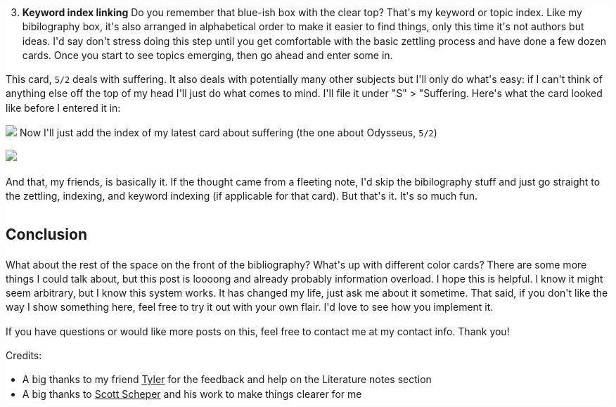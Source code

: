  3. **Keyword index linking**
Do you remember that blue-ish box with the clear top? That's my keyword or topic index. Like my bibilography box, it's also arranged in alphabetical order to make it easier to find things, only this time it's not authors but ideas. I'd say don't stress doing this step until you get comfortable with the basic zettling process and have done a few dozen cards. Once you start to see topics emerging, then go ahead and enter some in. 

This card, `5/2` deals with suffering. It also deals with potentially many other subjects but I'll only do what's easy: if I can't think of anything else off the top of my head I'll just do what comes to mind. I'll file it under "S" > "Suffering. Here's what the card looked like before I entered it in:

 ![](/img/zettlekasten/IMG_3058.jpg)
Now I'll just add the index of my latest card about suffering (the one about Odysseus, `5/2`)

 ![](/img/zettlekasten/IMG_3059.jpg)

And that, my friends, is basically it. If the thought came from a fleeting note, I'd skip the bibilography stuff and just go straight to the zettling, indexing, and keyword indexing (if applicable for that card). But that's it. It's so much fun.

## Conclusion
What about the rest of the space on the front of the bibliography? What's up with different color cards?  There are some more things I could talk about, but this post is loooong and already probably information overload. I hope this is helpful. I know it might seem arbitrary, but I know this system works. It has changed my life, just ask me about it sometime. That said, if you don't like the way I show something here, feel free to try it out with your own flair. I'd love to see how you implement it. 

If you have questions or would like more posts on this, feel free to contact me at my contact info. Thank you!


Credits:
 - A big thanks to my friend [Tyler](https://calder-ty.com/) for the feedback and help on the Literature notes section
 - A big thanks to [Scott Scheper](https://www.youtube.com/user/scottscheper) and his work to make things clearer for me

